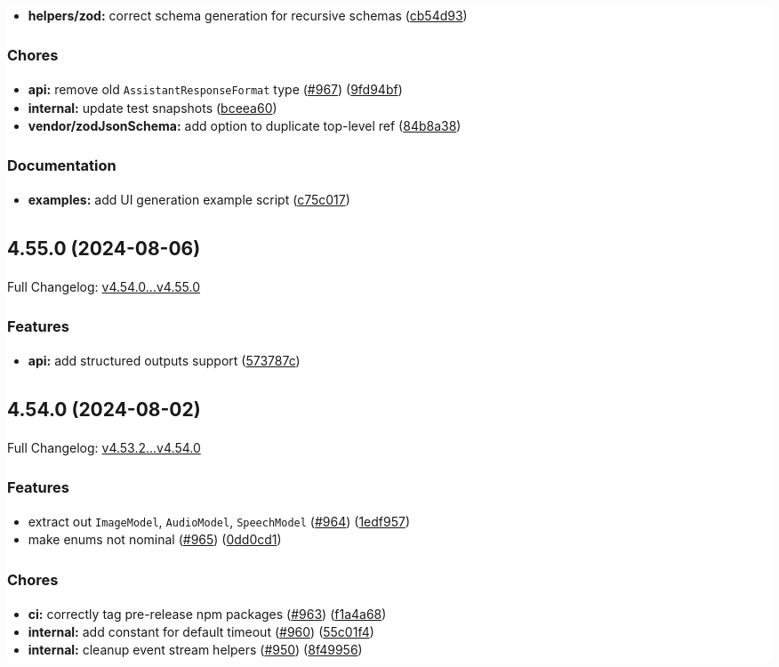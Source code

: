 - **helpers/zod:** correct schema generation for recursive schemas
  ([cb54d93](https://github.com/openai/openai-node/commit/cb54d93162c86ecfd476733805a431aab25d86d6))

### Chores

- **api:** remove old `AssistantResponseFormat` type
  ([#967](https://github.com/openai/openai-node/issues/967))
  ([9fd94bf](https://github.com/openai/openai-node/commit/9fd94bfc35128d3bc45fbf0a65e6a8d2ea4562d5))
- **internal:** update test snapshots
  ([bceea60](https://github.com/openai/openai-node/commit/bceea60e461c40a9e59d52772122dd612a2ff1c4))
- **vendor/zodJsonSchema:** add option to duplicate top-level ref
  ([84b8a38](https://github.com/openai/openai-node/commit/84b8a3820b0ce1c78bfd3db468d8d2962875b4ab))

### Documentation

- **examples:** add UI generation example script
  ([c75c017](https://github.com/openai/openai-node/commit/c75c017c16cbfe3fc60ea4ee5779782005e64463))

## 4.55.0 (2024-08-06)

Full Changelog:
[v4.54.0...v4.55.0](https://github.com/openai/openai-node/compare/v4.54.0...v4.55.0)

### Features

- **api:** add structured outputs support
  ([573787c](https://github.com/openai/openai-node/commit/573787cf3ea8eea593eeeb5e24a9256951e2cc35))

## 4.54.0 (2024-08-02)

Full Changelog:
[v4.53.2...v4.54.0](https://github.com/openai/openai-node/compare/v4.53.2...v4.54.0)

### Features

- extract out `ImageModel`, `AudioModel`, `SpeechModel`
  ([#964](https://github.com/openai/openai-node/issues/964))
  ([1edf957](https://github.com/openai/openai-node/commit/1edf957e1cb86c2a7b2d29e28f2b8f428ea0cd7d))
- make enums not nominal
  ([#965](https://github.com/openai/openai-node/issues/965))
  ([0dd0cd1](https://github.com/openai/openai-node/commit/0dd0cd158d6765c3a04ac983aad03c2ecad14502))

### Chores

- **ci:** correctly tag pre-release npm packages
  ([#963](https://github.com/openai/openai-node/issues/963))
  ([f1a4a68](https://github.com/openai/openai-node/commit/f1a4a686bbf4a38919b8597f008d895d1b99d8df))
- **internal:** add constant for default timeout
  ([#960](https://github.com/openai/openai-node/issues/960))
  ([55c01f4](https://github.com/openai/openai-node/commit/55c01f4dc5d132c21713f9e8606b95abc76fcd44))
- **internal:** cleanup event stream helpers
  ([#950](https://github.com/openai/openai-node/issues/950))
  ([8f49956](https://github.com/openai/openai-node/commit/8f499566c47bd7d4799a8cbe0d980553348b8f48))
